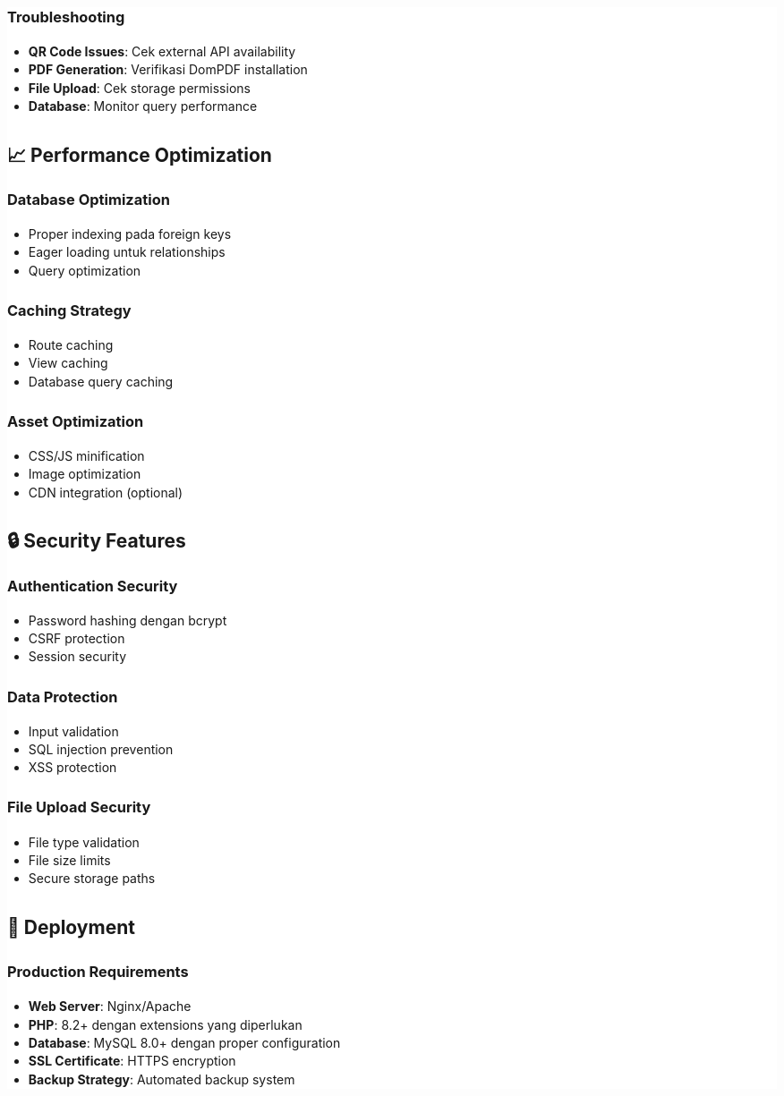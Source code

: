 ### Troubleshooting
- **QR Code Issues**: Cek external API availability
- **PDF Generation**: Verifikasi DomPDF installation
- **File Upload**: Cek storage permissions
- **Database**: Monitor query performance

## 📈 Performance Optimization

### Database Optimization
- Proper indexing pada foreign keys
- Eager loading untuk relationships
- Query optimization

### Caching Strategy
- Route caching
- View caching
- Database query caching

### Asset Optimization
- CSS/JS minification
- Image optimization
- CDN integration (optional)

## 🔒 Security Features

### Authentication Security
- Password hashing dengan bcrypt
- CSRF protection
- Session security

### Data Protection
- Input validation
- SQL injection prevention
- XSS protection

### File Upload Security
- File type validation
- File size limits
- Secure storage paths

## 🚀 Deployment

### Production Requirements
- **Web Server**: Nginx/Apache
- **PHP**: 8.2+ dengan extensions yang diperlukan
- **Database**: MySQL 8.0+ dengan proper configuration
- **SSL Certificate**: HTTPS encryption
- **Backup Strategy**: Automated backup system
